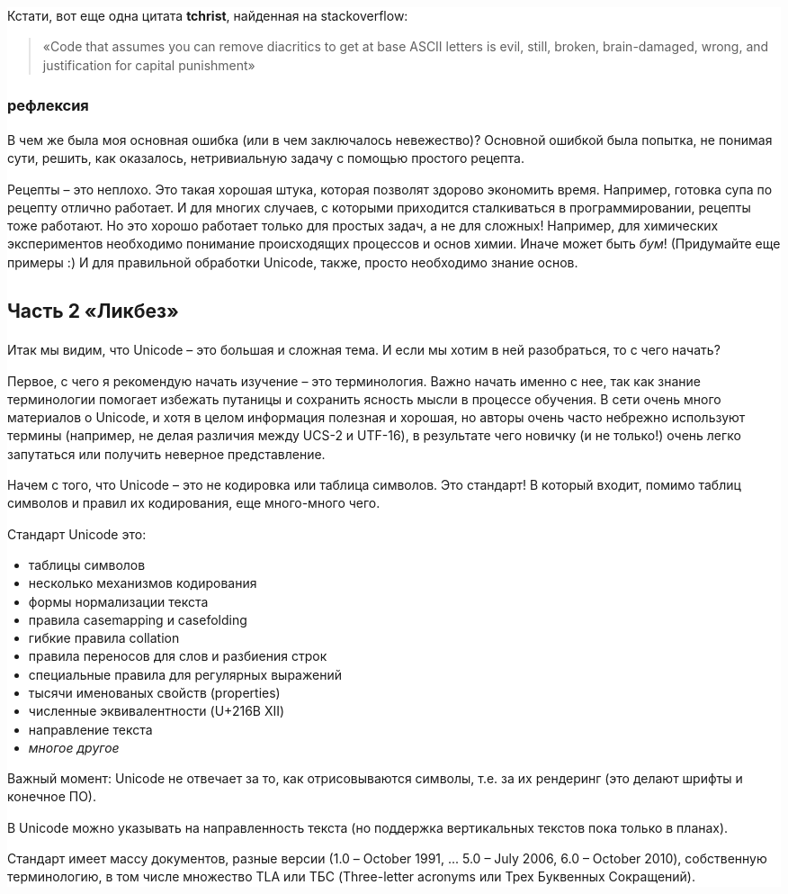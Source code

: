 Кстати, вот еще одна цитата __tchrist__, найденная на stackoverflow:

> «Code that assumes you can remove diacritics to get at base ASCII letters is evil, still, broken, brain-damaged, wrong, and justification for capital punishment»

### рефлексия
В чем же была моя основная ошибка (или в чем заключалось невежество)?
Основной ошибкой была попытка, не понимая сути, решить, как оказалось, нетривиальную задачу с помощью простого рецепта.

Рецепты – это неплохо. Это такая хорошая штука, которая позволят здорово экономить время. Например, готовка супа по рецепту отлично работает. И для многих случаев, с которыми приходится сталкиваться в программировании, рецепты тоже работают. Но это хорошо работает только для простых задач, а не для сложных!
Например, для химических экспериментов необходимо понимание происходящих процессов и основ химии. Иначе может быть *бум*! (Придумайте еще примеры :)
И для правильной обработки Unicode, также, просто необходимо знание основ.

## Часть 2 «Ликбез»

Итак мы видим, что Unicode – это большая и сложная тема. И если мы хотим в ней разобраться, то с чего начать? 

Первое, с чего я рекомендую начать изучение – это терминология. 
Важно начать именно с нее, так как знание терминологии помогает избежать путаницы и сохранить ясность мысли в процессе обучения. 
В сети очень много материалов о Unicode, и хотя в целом информация полезная и хорошая, но авторы очень часто небрежно используют термины (например, не делая различия между UCS-2 и UTF-16), в результате чего новичку (и не только!) очень легко запутаться или получить неверное представление.

Начем с того, что Unicode – это не кодировка или таблица символов. Это стандарт! В который входит, помимо таблиц символов и правил их кодирования, еще много-много чего.

Стандарт Unicode это: 

- таблицы символов
- несколько механизмов кодирования
- формы нормализации текста
- правила casemapping и casefolding
- гибкие правила collation
- правила переносов для слов и разбиения строк
- специальные правила для регулярных выражений
- тысячи именованых свойств (properties)
- численные эквивалентности (U+216B XII)
- направление текста
- _многое другое_

Важный момент: Unicode не отвечает за то, как отрисовываются символы, т.е. за их рендеринг (это делают шрифты и конечное ПО).

В Unicode можно указывать на направленность текста (но поддержка вертикальных текстов пока только в планах).

Стандарт имеет массу документов, разные версии (1.0 – October 1991, ... 5.0 – July 2006, 6.0 – October 2010), собственную терминологию, в том числе множество TLA или ТБС (Three-letter acronyms или Трех Буквенных Сокращений).
